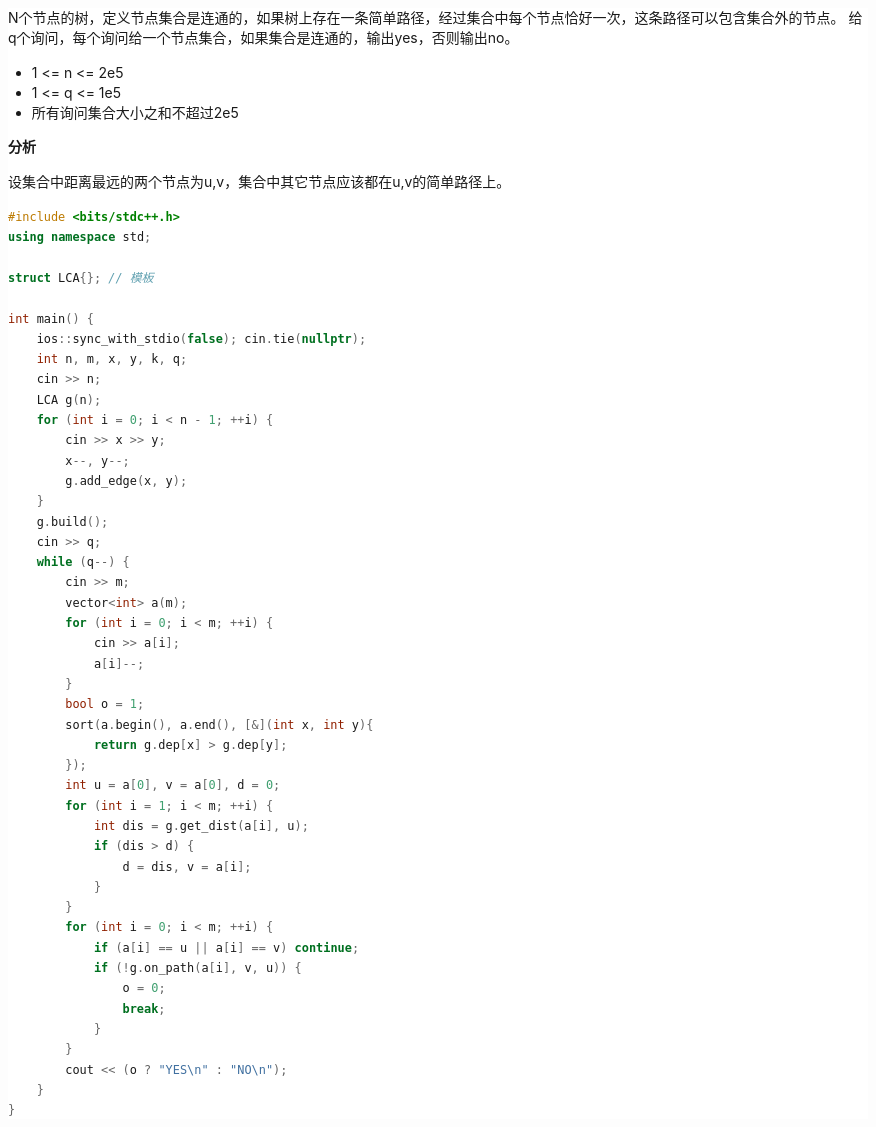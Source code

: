 N个节点的树，定义节点集合是连通的，如果树上存在一条简单路径，经过集合中每个节点恰好一次，这条路径可以包含集合外的节点。
给q个询问，每个询问给一个节点集合，如果集合是连通的，输出yes，否则输出no。

+ 1 <= n <= 2e5
+ 1 <= q <= 1e5
+ 所有询问集合大小之和不超过2e5

**分析**

设集合中距离最远的两个节点为u,v，集合中其它节点应该都在u,v的简单路径上。

```c++
#include <bits/stdc++.h>
using namespace std;

struct LCA{}; // 模板

int main() {
    ios::sync_with_stdio(false); cin.tie(nullptr);
    int n, m, x, y, k, q;
    cin >> n;
    LCA g(n);
    for (int i = 0; i < n - 1; ++i) {
        cin >> x >> y;
        x--, y--;
        g.add_edge(x, y);
    }
    g.build();
    cin >> q;
    while (q--) {
        cin >> m;
        vector<int> a(m);
        for (int i = 0; i < m; ++i) {
            cin >> a[i];
            a[i]--;
        }
        bool o = 1;
        sort(a.begin(), a.end(), [&](int x, int y){
            return g.dep[x] > g.dep[y];
        });
        int u = a[0], v = a[0], d = 0;
        for (int i = 1; i < m; ++i) {
            int dis = g.get_dist(a[i], u);
            if (dis > d) {
                d = dis, v = a[i];
            }
        }
        for (int i = 0; i < m; ++i) {
            if (a[i] == u || a[i] == v) continue;
            if (!g.on_path(a[i], v, u)) {
                o = 0;
                break;
            }
        }
        cout << (o ? "YES\n" : "NO\n");
    }
}
```
